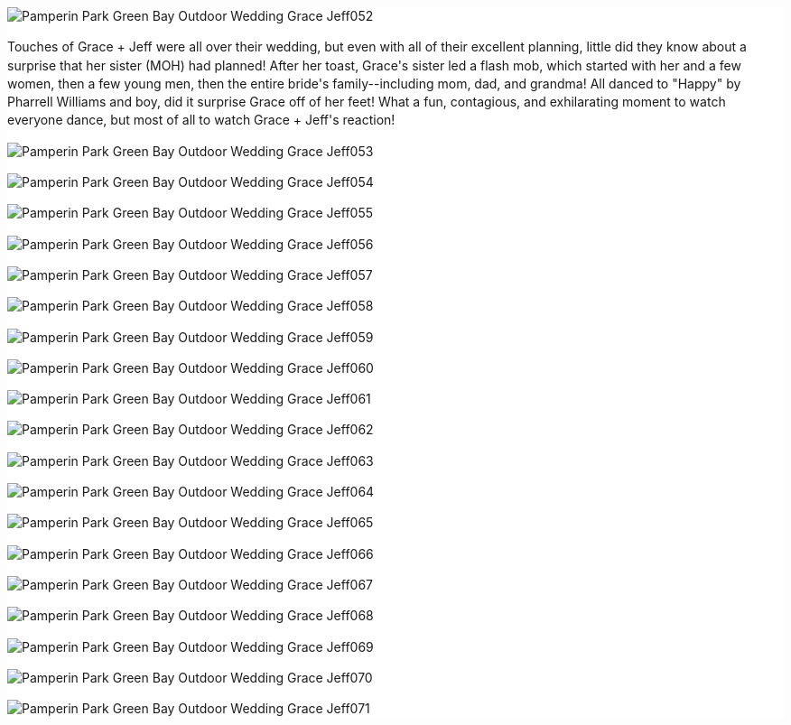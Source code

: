 <p><img src="https://googledrive.com/host/0B2YHeCssXjxzbGhDR1EyOXZtNEE/Pamperin-Park-Green-Bay-Outdoor-Wedding-Grace-Jeff052.jpg" alt="Pamperin Park Green Bay Outdoor Wedding Grace Jeff052" width="1500" height="1068" class="alignnone size-full wp-image-5444" /></p>
<p>Touches of Grace + Jeff were all over their wedding, but even with all of their excellent planning, little did they know about a surprise that her sister (MOH) had planned! After her toast, Grace's sister led a flash mob, which started with her and a few women, then a few young men, then the entire bride's family--including mom, dad, and grandma! All danced to "Happy" by Pharrell Williams and boy, did it surprise Grace off of her feet! What a fun, contagious, and exhilarating moment to watch everyone dance, but most of all to watch Grace + Jeff's reaction!</p>
<p><img src="https://googledrive.com/host/0B2YHeCssXjxzbGhDR1EyOXZtNEE/Pamperin-Park-Green-Bay-Outdoor-Wedding-Grace-Jeff053.jpg" alt="Pamperin Park Green Bay Outdoor Wedding Grace Jeff053" width="1500" height="1068" class="alignnone size-full wp-image-5445" /></p>
<p><img src="https://googledrive.com/host/0B2YHeCssXjxzbGhDR1EyOXZtNEE/Pamperin-Park-Green-Bay-Outdoor-Wedding-Grace-Jeff054.jpg" alt="Pamperin Park Green Bay Outdoor Wedding Grace Jeff054" width="1500" height="1068" class="alignnone size-full wp-image-5446" /></p>
<p><img src="https://googledrive.com/host/0B2YHeCssXjxzbGhDR1EyOXZtNEE/Pamperin-Park-Green-Bay-Outdoor-Wedding-Grace-Jeff055.jpg" alt="Pamperin Park Green Bay Outdoor Wedding Grace Jeff055" width="1500" height="1068" class="alignnone size-full wp-image-5447" /></p>
<p><img src="https://googledrive.com/host/0B2YHeCssXjxzbGhDR1EyOXZtNEE/Pamperin-Park-Green-Bay-Outdoor-Wedding-Grace-Jeff056.jpg" alt="Pamperin Park Green Bay Outdoor Wedding Grace Jeff056" width="1500" height="1068" class="alignnone size-full wp-image-5448" /></p>
<p><img src="https://googledrive.com/host/0B2YHeCssXjxzbGhDR1EyOXZtNEE/Pamperin-Park-Green-Bay-Outdoor-Wedding-Grace-Jeff057.jpg" alt="Pamperin Park Green Bay Outdoor Wedding Grace Jeff057" width="1500" height="1068" class="alignnone size-full wp-image-5449" /></p>
<p><img src="https://googledrive.com/host/0B2YHeCssXjxzbGhDR1EyOXZtNEE/Pamperin-Park-Green-Bay-Outdoor-Wedding-Grace-Jeff058.jpg" alt="Pamperin Park Green Bay Outdoor Wedding Grace Jeff058" width="1500" height="1068" class="alignnone size-full wp-image-5450" /></p>
<p><img src="https://googledrive.com/host/0B2YHeCssXjxzbGhDR1EyOXZtNEE/Pamperin-Park-Green-Bay-Outdoor-Wedding-Grace-Jeff059.jpg" alt="Pamperin Park Green Bay Outdoor Wedding Grace Jeff059" width="1500" height="1068" class="alignnone size-full wp-image-5451" /></p>
<p><img src="https://googledrive.com/host/0B2YHeCssXjxzbGhDR1EyOXZtNEE/Pamperin-Park-Green-Bay-Outdoor-Wedding-Grace-Jeff060.jpg" alt="Pamperin Park Green Bay Outdoor Wedding Grace Jeff060" width="1500" height="1068" class="alignnone size-full wp-image-5452" /></p>
<p><img src="https://googledrive.com/host/0B2YHeCssXjxzbGhDR1EyOXZtNEE/Pamperin-Park-Green-Bay-Outdoor-Wedding-Grace-Jeff061.jpg" alt="Pamperin Park Green Bay Outdoor Wedding Grace Jeff061" width="1500" height="1068" class="alignnone size-full wp-image-5453" /></p>
<p><img src="https://googledrive.com/host/0B2YHeCssXjxzbGhDR1EyOXZtNEE/Pamperin-Park-Green-Bay-Outdoor-Wedding-Grace-Jeff062.jpg" alt="Pamperin Park Green Bay Outdoor Wedding Grace Jeff062" width="1500" height="1068" class="alignnone size-full wp-image-5454" /></p>
<p><img src="https://googledrive.com/host/0B2YHeCssXjxzbGhDR1EyOXZtNEE/Pamperin-Park-Green-Bay-Outdoor-Wedding-Grace-Jeff063.jpg" alt="Pamperin Park Green Bay Outdoor Wedding Grace Jeff063" width="1500" height="1068" class="alignnone size-full wp-image-5455" /></p>
<p><img src="https://googledrive.com/host/0B2YHeCssXjxzbGhDR1EyOXZtNEE/Pamperin-Park-Green-Bay-Outdoor-Wedding-Grace-Jeff064.jpg" alt="Pamperin Park Green Bay Outdoor Wedding Grace Jeff064" width="1500" height="1068" class="alignnone size-full wp-image-5456" /></p>
<p><img src="https://googledrive.com/host/0B2YHeCssXjxzbGhDR1EyOXZtNEE/Pamperin-Park-Green-Bay-Outdoor-Wedding-Grace-Jeff065.jpg" alt="Pamperin Park Green Bay Outdoor Wedding Grace Jeff065" width="1500" height="1068" class="alignnone size-full wp-image-5457" /></p>
<p><img src="https://googledrive.com/host/0B2YHeCssXjxzbGhDR1EyOXZtNEE/Pamperin-Park-Green-Bay-Outdoor-Wedding-Grace-Jeff066.jpg" alt="Pamperin Park Green Bay Outdoor Wedding Grace Jeff066" width="1500" height="1068" class="alignnone size-full wp-image-5458" /></p>
<p><img src="https://googledrive.com/host/0B2YHeCssXjxzbGhDR1EyOXZtNEE/Pamperin-Park-Green-Bay-Outdoor-Wedding-Grace-Jeff067.jpg" alt="Pamperin Park Green Bay Outdoor Wedding Grace Jeff067" width="1500" height="1068" class="alignnone size-full wp-image-5459" /></p>
<p><img src="https://googledrive.com/host/0B2YHeCssXjxzbGhDR1EyOXZtNEE/Pamperin-Park-Green-Bay-Outdoor-Wedding-Grace-Jeff068.jpg" alt="Pamperin Park Green Bay Outdoor Wedding Grace Jeff068" width="1500" height="1068" class="alignnone size-full wp-image-5460" /></p>
<p><img src="https://googledrive.com/host/0B2YHeCssXjxzbGhDR1EyOXZtNEE/Pamperin-Park-Green-Bay-Outdoor-Wedding-Grace-Jeff069.jpg" alt="Pamperin Park Green Bay Outdoor Wedding Grace Jeff069" width="1500" height="1068" class="alignnone size-full wp-image-5461" /></p>
<p><img src="https://googledrive.com/host/0B2YHeCssXjxzbGhDR1EyOXZtNEE/Pamperin-Park-Green-Bay-Outdoor-Wedding-Grace-Jeff070.jpg" alt="Pamperin Park Green Bay Outdoor Wedding Grace Jeff070" width="1500" height="1068" class="alignnone size-full wp-image-5462" /></p>
<p><img src="https://googledrive.com/host/0B2YHeCssXjxzbGhDR1EyOXZtNEE/Pamperin-Park-Green-Bay-Outdoor-Wedding-Grace-Jeff071.jpg" alt="Pamperin Park Green Bay Outdoor Wedding Grace Jeff071" width="1500" height="1068" class="alignnone size-full wp-image-5463" /></p>